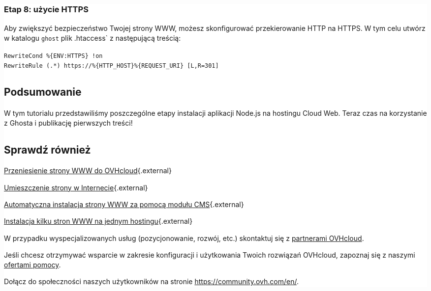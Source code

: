 ### Etap 8: użycie HTTPS

Aby zwiększyć bezpieczeństwo Twojej strony WWW, możesz skonfigurować przekierowanie HTTP na HTTPS. W tym celu utwórz w katalogu `ghost` plik .htaccess` z następującą treścią:

```
RewriteCond %{ENV:HTTPS} !on
RewriteRule (.*) https://%{HTTP_HOST}%{REQUEST_URI} [L,R=301]
```

## Podsumowanie

W tym tutorialu przedstawiliśmy poszczególne etapy instalacji aplikacji Node.js na hostingu Cloud Web. Teraz czas na korzystanie z Ghosta i publikację pierwszych treści!

## Sprawdź również

[Przeniesienie strony WWW do OVHcloud](/pages/web_cloud/web_hosting/hosting_migrating_to_ovh){.external}

[Umieszczenie strony w Internecie](/pages/web_cloud/web_hosting/hosting_how_to_get_my_website_online){.external}

[Automatyczna instalacja strony WWW za pomocą modułu CMS](/pages/web_cloud/web_hosting/cms_install_1_click_modules){.external}

[Instalacja kilku stron WWW na jednym hostingu](/pages/web_cloud/web_hosting/multisites_configure_multisite){.external}

W przypadku wyspecjalizowanych usług (pozycjonowanie, rozwój, etc.) skontaktuj się z [partnerami OVHcloud](https://partner.ovhcloud.com/pl/).

Jeśli chcesz otrzymywać wsparcie w zakresie konfiguracji i użytkowania Twoich rozwiązań OVHcloud, zapoznaj się z naszymi [ofertami pomocy](https://www.ovhcloud.com/pl/support-levels/).

Dołącz do społeczności naszych użytkowników na stronie <https://community.ovh.com/en/>.